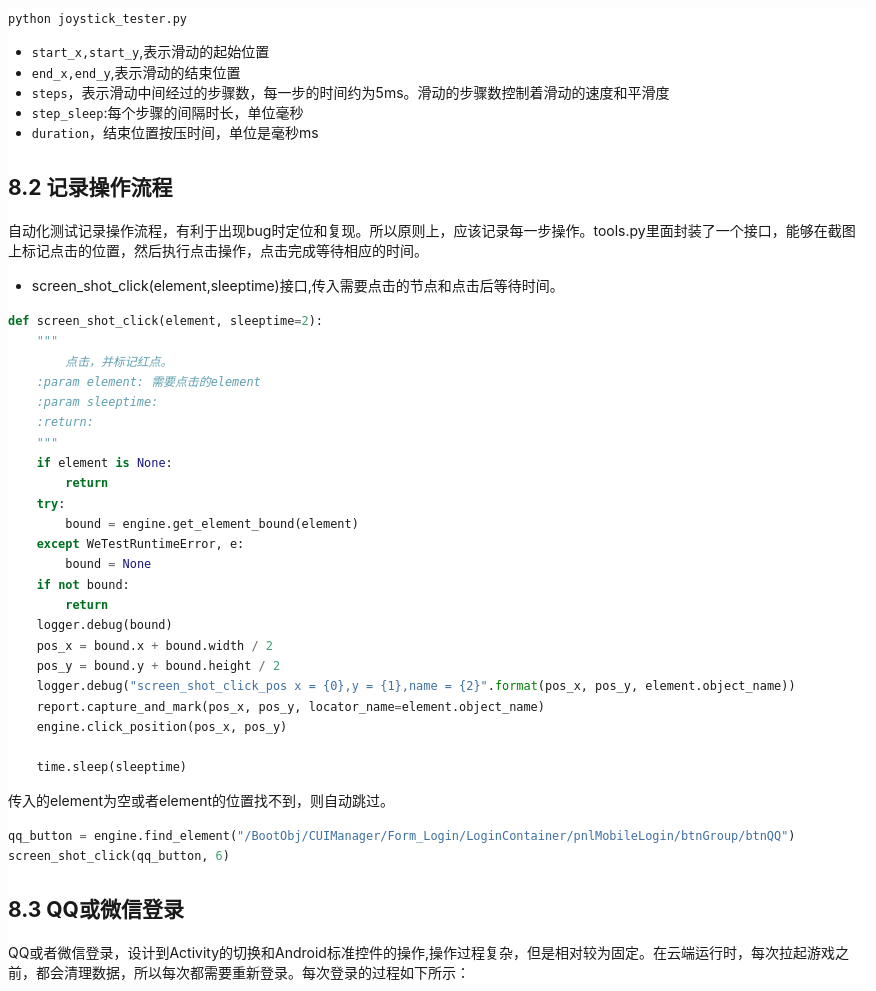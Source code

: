 ```bat
python joystick_tester.py
```
- `start_x,start_y`,表示滑动的起始位置
- `end_x,end_y`,表示滑动的结束位置
- `steps`，表示滑动中间经过的步骤数，每一步的时间约为5ms。滑动的步骤数控制着滑动的速度和平滑度
- `step_sleep`:每个步骤的间隔时长，单位毫秒
- `duration`，结束位置按压时间，单位是毫秒ms

<a name="8.2"></a>

## 8.2 记录操作流程
自动化测试记录操作流程，有利于出现bug时定位和复现。所以原则上，应该记录每一步操作。tools.py里面封装了一个接口，能够在截图上标记点击的位置，然后执行点击操作，点击完成等待相应的时间。
- screen_shot_click(element,sleeptime)接口,传入需要点击的节点和点击后等待时间。
```python
def screen_shot_click(element, sleeptime=2):
    """
        点击，并标记红点。
    :param element: 需要点击的element
    :param sleeptime:
    :return:
    """
    if element is None:
        return
    try:
        bound = engine.get_element_bound(element)
    except WeTestRuntimeError, e:
        bound = None
    if not bound:
        return
    logger.debug(bound)
    pos_x = bound.x + bound.width / 2
    pos_y = bound.y + bound.height / 2
    logger.debug("screen_shot_click_pos x = {0},y = {1},name = {2}".format(pos_x, pos_y, element.object_name))
    report.capture_and_mark(pos_x, pos_y, locator_name=element.object_name)
    engine.click_position(pos_x, pos_y)

    time.sleep(sleeptime)
```
传入的element为空或者element的位置找不到，则自动跳过。
```python
qq_button = engine.find_element("/BootObj/CUIManager/Form_Login/LoginContainer/pnlMobileLogin/btnGroup/btnQQ")
screen_shot_click(qq_button, 6)
```

<a name="8.3"></a>

## 8.3 QQ或微信登录
QQ或者微信登录，设计到Activity的切换和Android标准控件的操作,操作过程复杂，但是相对较为固定。在云端运行时，每次拉起游戏之前，都会清理数据，所以每次都需要重新登录。每次登录的过程如下所示：
